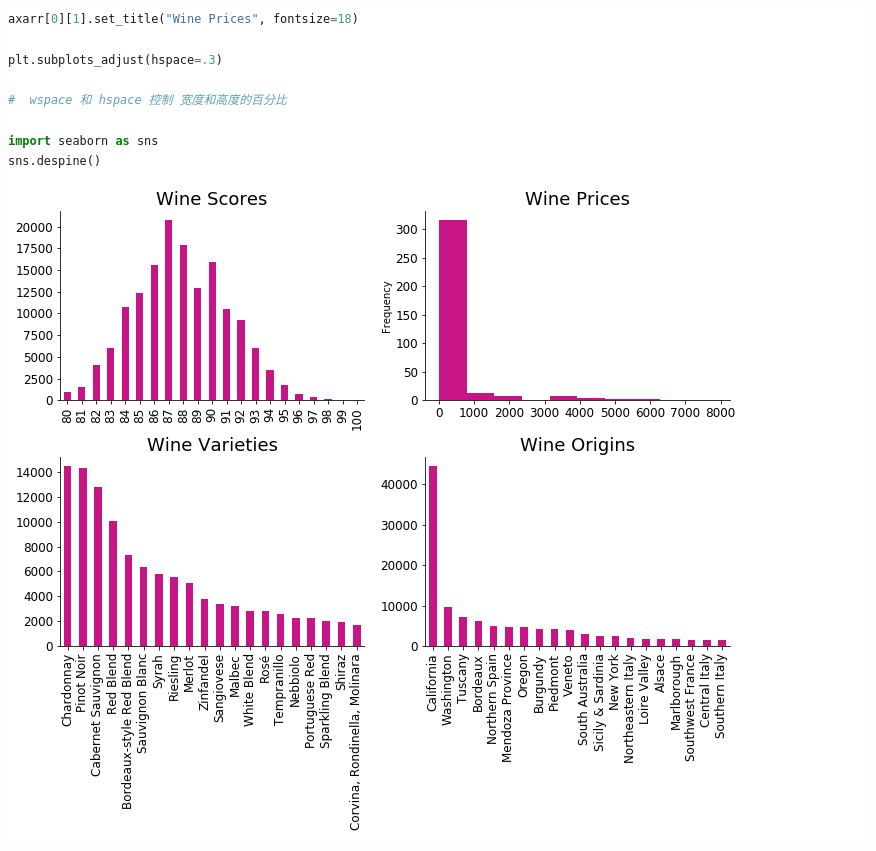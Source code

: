 ```python
axarr[0][1].set_title("Wine Prices", fontsize=18)

plt.subplots_adjust(hspace=.3)

#  wspace 和 hspace 控制 宽度和高度的百分比

import seaborn as sns
sns.despine()
```


![png](output_66_0.png)



```python


```
